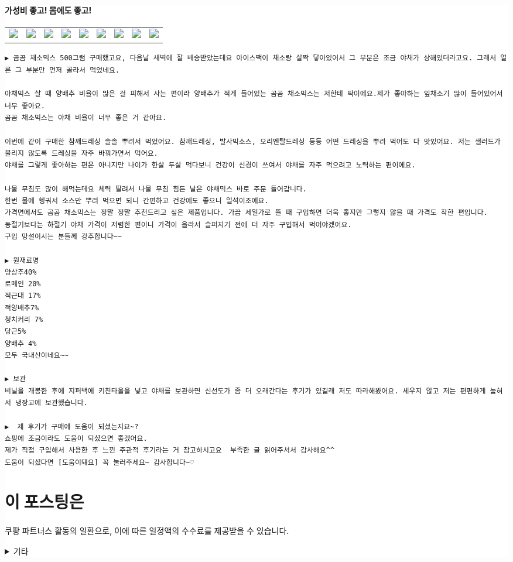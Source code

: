 ####    가성비 좋고! 몸에도 좋고!
||||||||||
| --- | --- | --- | --- | --- | --- | --- | --- | --- | 
| <img src = "https://thumbnail6.coupangcdn.com/thumbnails/local/320/image2/PRODUCTREVIEW/202108/21/3045800340280304615/789c1d88-ca33-4c0b-a103-55634d6a06b6.jpg" style="width: 100%; height: auto; margin-top: -2.31094px; opacity: 1;">| <img src = "https://thumbnail6.coupangcdn.com/thumbnails/local/320/image2/PRODUCTREVIEW/202108/21/3045800340280304615/d06a43ca-67c1-4d4e-b7e9-22824a67c994.jpg" style="width: 100%; height: auto; margin-top: -2.31094px; opacity: 1;">| <img src = "https://thumbnail8.coupangcdn.com/thumbnails/local/320/image2/PRODUCTREVIEW/202108/21/3045800340280304615/94dd4470-1bc4-4b2a-80dd-c924548110a7.jpg" style="width: 100%; height: auto; margin-top: -2.31094px; opacity: 1;">| <img src = "https://thumbnail7.coupangcdn.com/thumbnails/local/320/image2/PRODUCTREVIEW/202108/21/3045800340280304615/ca28c4d7-a6fe-4bb5-b1cf-d49e9745cb5e.jpg" style="width: 100%; height: auto; margin-top: -2.31094px; opacity: 1;">| <img src = "https://thumbnail10.coupangcdn.com/thumbnails/local/320/image2/PRODUCTREVIEW/202108/21/3045800340280304615/c410d375-9511-4350-bbef-a41e3b12981e.jpg" style="width: 100%; height: auto; margin-top: -2.31094px; opacity: 1;">| <img src = "https://thumbnail10.coupangcdn.com/thumbnails/local/320/image2/PRODUCTREVIEW/202108/21/3045800340280304615/676cab95-0255-44d6-8b9b-a5b54794014d.jpg" style="width: 100%; height: auto; margin-top: -2.31094px; opacity: 1;">| <img src = "https://thumbnail8.coupangcdn.com/thumbnails/local/320/image2/PRODUCTREVIEW/202108/21/3045800340280304615/7539e775-6b78-4c10-9b74-ed864c225bb5.jpg" style="width: 100%; height: auto; margin-top: -2.31094px; opacity: 1;">| <img src = "https://thumbnail7.coupangcdn.com/thumbnails/local/320/image2/PRODUCTREVIEW/202108/21/3045800340280304615/8cbf8444-99ac-4638-befe-8341e22a592b.jpg" style="width: 100%; height: auto; margin-top: -2.31094px; opacity: 1;">| <img src = "https://thumbnail9.coupangcdn.com/thumbnails/local/320/image2/PRODUCTREVIEW/202108/22/3045800340280304615/793dcc9e-c853-4626-9f97-271d33b89d77.jpg" style="width: 100%; height: auto; margin-top: -2.31094px; opacity: 1;">

    ▶️ 곰곰 채소믹스 500그램 구매했고요, 다음날 새벽에 잘 배송받았는데요 아이스팩이 채소랑 살짝 닿아있어서 그 부분은 조금 야채가 상해있더라고요. 그래서 얼른 그 부분만 먼저 골라서 먹었네요.
    
    야채믹스 살 때 양배추 비율이 많은 걸 피해서 사는 편이라 양배추가 적게 들어있는 곰곰 채소믹스는 저한테 딱이에요.제가 좋아하는 잎채소기 많이 들어있어서 너무 좋아요.
    곰곰 채소믹스는 야채 비율이 너무 좋은 거 같아요.
    
    이번에 같이 구매한 참깨드레싱 솔솔 뿌려서 먹었어요. 참깨드레싱, 발사믹소스, 오리엔탈드레싱 등등 어떤 드레싱을 뿌려 먹어도 다 맛있어요. 저는 샐러드가 물리지 않도록 드레싱을 자주 바꿔가면서 먹어요.
    야채를 그렇게 좋아하는 편은 아니지만 나이가 한살 두살 먹다보니 건강이 신경이 쓰여서 야채를 자주 먹으려고 노력하는 편이에요. 
    
    나물 무침도 많이 해먹는데요 체력 딸려서 나물 무침 힘든 날은 야채믹스 바로 주문 들어갑니다. 
    한번 물에 헹궈서 소스만 뿌려 먹으면 되니 간편하고 건강에도 좋으니 일석이조에요. 
    가격면에서도 곰곰 채소믹스는 정말 정말 추천드리고 싶은 제품입니다. 가끔 세일가로 뜰 때 구입하면 더욱 좋지만 그렇지 않을 때 가격도 착한 편입니다. 
    동절기보다는 하절기 야채 가격이 저렴한 편이니 가격이 올라서 슬퍼지기 전에 더 자주 구입해서 먹어야겠어요. 
    구입 망설이시는 분들께 강추합니다~~
    
    ▶️ 원재료명
    양상추40% 
    로메인 20%
    적근대 17%
    적양배추7%
    청치커리 7%
    당근5%
    양배추 4%
    모두 국내산이네요~~
    
    ▶️ 보관
    비닐을 개봉한 후에 지퍼백에 키친타올을 넣고 야채를 보관하면 신선도가 좀 더 오래간다는 후기가 있길래 저도 따라해봤어요. 세우지 않고 저는 편편하게 눕혀서 냉장고에 보관했습니다.
    
    ▶️  제 후기가 구매에 도움이 되셨는지요~? 
    쇼핑에 조금이라도 도움이 되셨으면 좋겠어요. 
    제가 직접 구입해서 사용한 후 느낀 주관적 후기라는 거 참고하시고요  부족한 글 읽어주셔서 감사해요^^   
    도움이 되셨다면 [도움이돼요] 꼭 눌러주세요~ 감사합니다~♡



# 이 포스팅은
쿠팡 파트너스 활동의 일환으로, 이에 따른 일정액의 수수료를 제공받을 수 있습니다.

<details markdown="1"><summary>기타</summary></details>
